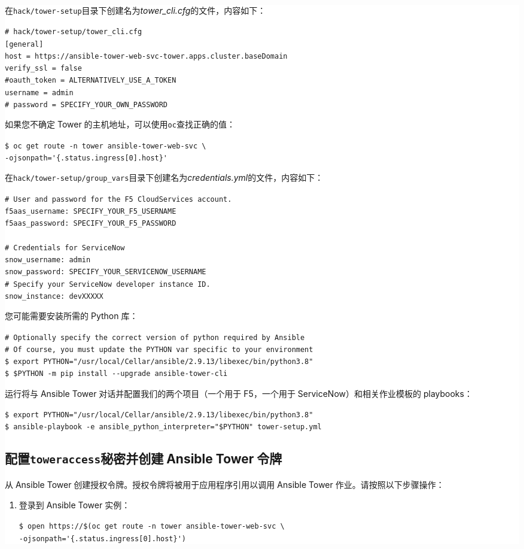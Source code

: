 在`hack/tower-setup`目录下创建名为*tower_cli.cfg*的文件，内容如下：

```
# hack/tower-setup/tower_cli.cfg
[general]
host = https://ansible-tower-web-svc-tower.apps.cluster.baseDomain
verify_ssl = false
#oauth_token = ALTERNATIVELY_USE_A_TOKEN
username = admin
# password = SPECIFY_YOUR_OWN_PASSWORD
```

如果您不确定 Tower 的主机地址，可以使用`oc`查找正确的值：

```
$ oc get route -n tower ansible-tower-web-svc \
-ojsonpath='{.status.ingress[0].host}'
```

在`hack/tower-setup/group_vars`目录下创建名为*credentials.yml*的文件，内容如下：

```
# User and password for the F5 CloudServices account.
f5aas_username: SPECIFY_YOUR_F5_USERNAME
f5aas_password: SPECIFY_YOUR_F5_PASSWORD

# Credentials for ServiceNow
snow_username: admin
snow_password: SPECIFY_YOUR_SERVICENOW_USERNAME
# Specify your ServiceNow developer instance ID.
snow_instance: devXXXXX
```

您可能需要安装所需的 Python 库：

```
# Optionally specify the correct version of python required by Ansible
# Of course, you must update the PYTHON var specific to your environment
$ export PYTHON="/usr/local/Cellar/ansible/2.9.13/libexec/bin/python3.8"
$ $PYTHON -m pip install --upgrade ansible-tower-cli

```

运行将与 Ansible Tower 对话并配置我们的两个项目（一个用于 F5，一个用于 ServiceNow）和相关作业模板的 playbooks：

```
$ export PYTHON="/usr/local/Cellar/ansible/2.9.13/libexec/bin/python3.8"
$ ansible-playbook -e ansible_python_interpreter="$PYTHON" tower-setup.yml

```

## 配置`toweraccess`秘密并创建 Ansible Tower 令牌

从 Ansible Tower 创建授权令牌。授权令牌将被用于应用程序引用以调用 Ansible Tower 作业。请按照以下步骤操作：

1.  登录到 Ansible Tower 实例：

    ```
    $ open https://$(oc get route -n tower ansible-tower-web-svc \
    -ojsonpath='{.status.ingress[0].host}')
    ```
